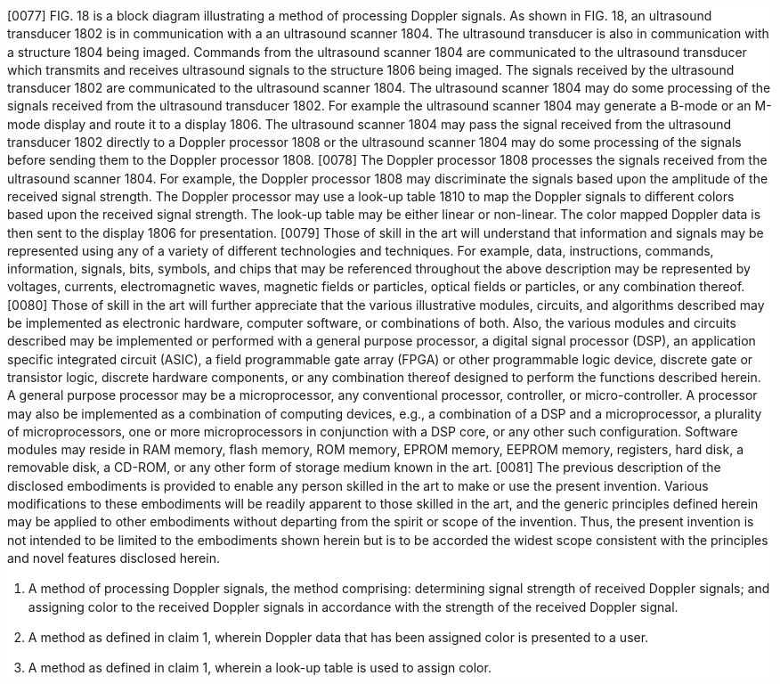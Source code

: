   [0077]   FIG. 18 is a block diagram illustrating a method of processing Doppler signals. As shown in FIG. 18, an ultrasound transducer 1802 is in communication with a an ultrasound scanner 1804. The ultrasound transducer is also in communication with a structure 1804 being imaged. Commands from the ultrasound scanner 1804 are communicated to the ultrasound transducer which transmits and receives ultrasound signals to the structure 1806 being imaged. The signals received by the ultrasound transducer 1802 are communicated to the ultrasound scanner 1804. The ultrasound scanner 1804 may do some processing of the signals received from the ultrasound transducer 1802. For example the ultrasound scanner 1804 may generate a B-mode or an M-mode display and route it to a display 1806. The ultrasound scanner 1804 may pass the signal received from the ultrasound transducer 1802 directly to a Doppler processor 1808 or the ultrasound scanner 1804 may do some processing of the signals before sending them to the Doppler processor 1808. 
  [0078]   The Doppler processor 1808 processes the signals received from the ultrasound scanner 1804. For example, the Doppler processor 1808 may discriminate the signals based upon the amplitude of the received signal strength. The Doppler processor may use a look-up table 1810 to map the Doppler signals to different colors based upon the received signal strength. The look-up table may be either linear or non-linear. The color mapped Doppler data is then sent to the display 1806 for presentation. 
  [0079]   Those of skill in the art will understand that information and signals may be represented using any of a variety of different technologies and techniques. For example, data, instructions, commands, information, signals, bits, symbols, and chips that may be referenced throughout the above description may be represented by voltages, currents, electromagnetic waves, magnetic fields or particles, optical fields or particles, or any combination thereof. 
  [0080]   Those of skill in the art will further appreciate that the various illustrative modules, circuits, and algorithms described may be implemented as electronic hardware, computer software, or combinations of both. Also, the various modules and circuits described may be implemented or performed with a general purpose processor, a digital signal processor (DSP), an application specific integrated circuit (ASIC), a field programmable gate array (FPGA) or other programmable logic device, discrete gate or transistor logic, discrete hardware components, or any combination thereof designed to perform the functions described herein. A general purpose processor may be a microprocessor, any conventional processor, controller, or micro-controller. A processor may also be implemented as a combination of computing devices, e.g., a combination of a DSP and a microprocessor, a plurality of microprocessors, one or more microprocessors in conjunction with a DSP core, or any other such configuration. Software modules may reside in RAM memory, flash memory, ROM memory, EPROM memory, EEPROM memory, registers, hard disk, a removable disk, a CD-ROM, or any other form of storage medium known in the art. 
  [0081]   The previous description of the disclosed embodiments is provided to enable any person skilled in the art to make or use the present invention. Various modifications to these embodiments will be readily apparent to those skilled in the art, and the generic principles defined herein may be applied to other embodiments without departing from the spirit or scope of the invention. Thus, the present invention is not intended to be limited to the embodiments shown herein but is to be accorded the widest scope consistent with the principles and novel features disclosed herein.

1. A method of processing Doppler signals, the method comprising: 
determining signal strength of received Doppler signals; and  assigning color to the received Doppler signals in accordance with the strength of the received Doppler signal.  

  
 2. A method as defined in claim 1, wherein Doppler data that has been assigned color is presented to a user. 

  
 3. A method as defined in claim 1, wherein a look-up table is used to assign color. 

  